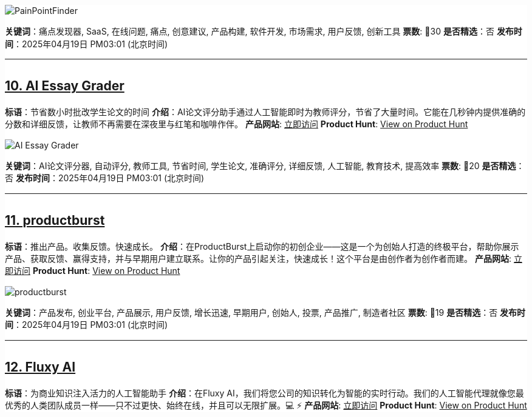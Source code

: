 ![PainPointFinder]()

**关键词**：痛点发现器, SaaS, 在线问题, 痛点, 创意建议, 产品构建, 软件开发, 市场需求, 用户反馈, 创新工具
**票数**: 🔺30
**是否精选**：否
**发布时间**：2025年04月19日 PM03:01 (北京时间)

---

## [10. AI Essay Grader](https://www.producthunt.com/posts/ai-essay-grader?utm_campaign=producthunt-api&utm_medium=api-v2&utm_source=Application%3A+dailyhot+%28ID%3A+133367%29)
**标语**：节省数小时批改学生论文的时间
**介绍**：AI论文评分助手通过人工智能即时为教师评分，节省了大量时间。它能在几秒钟内提供准确的分数和详细反馈，让教师不再需要在深夜里与红笔和咖啡作伴。
**产品网站**: [立即访问](https://www.producthunt.com/r/L7BXBU7W45FZS2?utm_campaign=producthunt-api&utm_medium=api-v2&utm_source=Application%3A+dailyhot+%28ID%3A+133367%29)
**Product Hunt**: [View on Product Hunt](https://www.producthunt.com/posts/ai-essay-grader?utm_campaign=producthunt-api&utm_medium=api-v2&utm_source=Application%3A+dailyhot+%28ID%3A+133367%29)

![AI Essay Grader]()

**关键词**：AI论文评分器, 自动评分, 教师工具, 节省时间, 学生论文, 准确评分, 详细反馈, 人工智能, 教育技术, 提高效率
**票数**: 🔺20
**是否精选**：否
**发布时间**：2025年04月19日 PM03:01 (北京时间)

---

## [11. productburst](https://www.producthunt.com/posts/productburst?utm_campaign=producthunt-api&utm_medium=api-v2&utm_source=Application%3A+dailyhot+%28ID%3A+133367%29)
**标语**：推出产品。收集反馈。快速成长。
**介绍**：在ProductBurst上启动你的初创企业——这是一个为创始人打造的终极平台，帮助你展示产品、获取反馈、赢得支持，并与早期用户建立联系。让你的产品引起关注，快速成长！这个平台是由创作者为创作者而建。
**产品网站**: [立即访问](https://www.producthunt.com/r/Z37PQU5YUY3C6Z?utm_campaign=producthunt-api&utm_medium=api-v2&utm_source=Application%3A+dailyhot+%28ID%3A+133367%29)
**Product Hunt**: [View on Product Hunt](https://www.producthunt.com/posts/productburst?utm_campaign=producthunt-api&utm_medium=api-v2&utm_source=Application%3A+dailyhot+%28ID%3A+133367%29)

![productburst]()

**关键词**：产品发布, 创业平台, 产品展示, 用户反馈, 增长迅速, 早期用户, 创始人, 投票, 产品推广, 制造者社区
**票数**: 🔺19
**是否精选**：否
**发布时间**：2025年04月19日 PM03:01 (北京时间)

---

## [12. Fluxy AI](https://www.producthunt.com/posts/fluxy-ai-2?utm_campaign=producthunt-api&utm_medium=api-v2&utm_source=Application%3A+dailyhot+%28ID%3A+133367%29)
**标语**：为商业知识注入活力的人工智能助手
**介绍**：在Fluxy AI，我们将您公司的知识转化为智能的实时行动。我们的人工智能代理就像您最优秀的人类团队成员一样——只不过更快、始终在线，并且可以无限扩展。💻 ⚡️
**产品网站**: [立即访问](https://www.producthunt.com/r/JZ562XPQ4XE6AJ?utm_campaign=producthunt-api&utm_medium=api-v2&utm_source=Application%3A+dailyhot+%28ID%3A+133367%29)
**Product Hunt**: [View on Product Hunt](https://www.producthunt.com/posts/fluxy-ai-2?utm_campaign=producthunt-api&utm_medium=api-v2&utm_source=Application%3A+dailyhot+%28ID%3A+133367%29)
